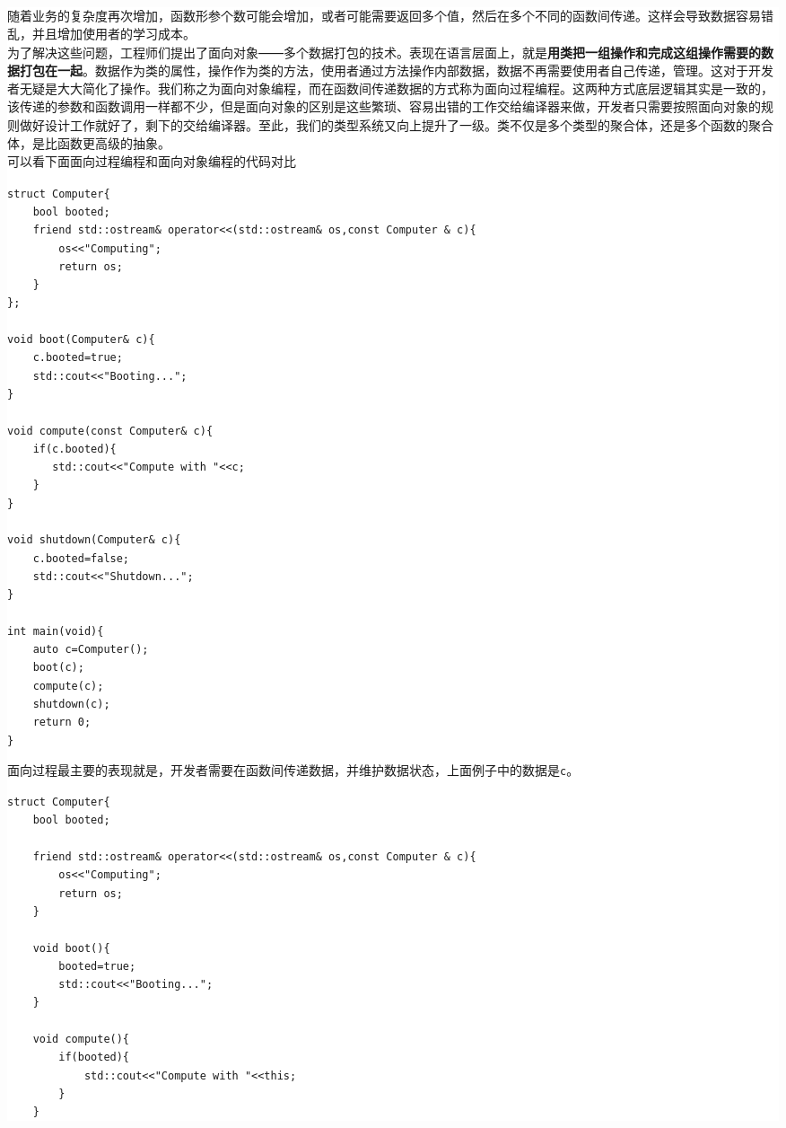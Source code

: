随着业务的复杂度再次增加，函数形参个数可能会增加，或者可能需要返回多个值，然后在多个不同的函数间传递。这样会导致数据容易错乱，并且增加使用者的学习成本。  
为了解决这些问题，工程师们提出了面向对象——多个数据打包的技术。表现在语言层面上，就是**用类把一组操作和完成这组操作需要的数据打包在一起**。数据作为类的属性，操作作为类的方法，使用者通过方法操作内部数据，数据不再需要使用者自己传递，管理。这对于开发者无疑是大大简化了操作。我们称之为面向对象编程，而在函数间传递数据的方式称为面向过程编程。这两种方式底层逻辑其实是一致的，该传递的参数和函数调用一样都不少，但是面向对象的区别是这些繁琐、容易出错的工作交给编译器来做，开发者只需要按照面向对象的规则做好设计工作就好了，剩下的交给编译器。至此，我们的类型系统又向上提升了一级。类不仅是多个类型的聚合体，还是多个函数的聚合体，是比函数更高级的抽象。  
可以看下面面向过程编程和面向对象编程的代码对比

    struct Computer{
        bool booted;
        friend std::ostream& operator<<(std::ostream& os,const Computer & c){
            os<<"Computing";
            return os;
        }
    };
    
    void boot(Computer& c){
        c.booted=true;
        std::cout<<"Booting...";
    }
    
    void compute(const Computer& c){
        if(c.booted){
           std::cout<<"Compute with "<<c;
        }
    }
    
    void shutdown(Computer& c){
        c.booted=false;
        std::cout<<"Shutdown...";
    }
    
    int main(void){
        auto c=Computer();
        boot(c);
        compute(c);
        shutdown(c);
        return 0;                                                                                                         
    }
    

面向过程最主要的表现就是，开发者需要在函数间传递数据，并维护数据状态，上面例子中的数据是`c`。

    struct Computer{
        bool booted;
        
        friend std::ostream& operator<<(std::ostream& os,const Computer & c){
            os<<"Computing";
            return os;
        }
    
        void boot(){
            booted=true;
            std::cout<<"Booting...";
        }
    
        void compute(){
            if(booted){
                std::cout<<"Compute with "<<this;
            }
        }
    